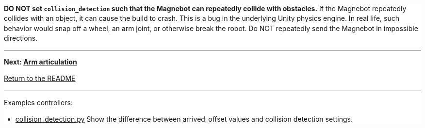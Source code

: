 **DO NOT set `collision_detection` such that the Magnebot can repeatedly collide with obstacles.** If the Magnebot repeatedly collides with an object, it can cause the build to crash. This is a bug in the underlying Unity physics engine. In real life, such behavior would snap off a wheel, an arm joint, or otherwise break the robot. Do NOT repeatedly send the Magnebot in impossible directions.

***

**Next: [Arm articulation](arm_articulation.md)**

[Return to the README](../../../README.md)

***

Examples controllers:

- [collision_detection.py](https://github.com/alters-mit/magnebot/blob/main/controllers/examples/magnebot/collision_detection.py) Show the difference between arrived_offset values and collision detection settings.
